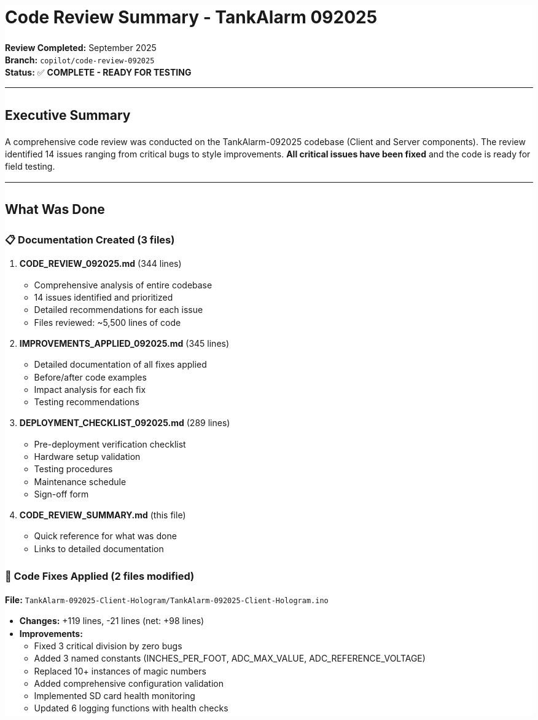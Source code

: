 # Code Review Summary - TankAlarm 092025

**Review Completed:** September 2025  
**Branch:** `copilot/code-review-092025`  
**Status:** ✅ **COMPLETE - READY FOR TESTING**

---

## Executive Summary

A comprehensive code review was conducted on the TankAlarm-092025 codebase (Client and Server components). The review identified 14 issues ranging from critical bugs to style improvements. **All critical issues have been fixed** and the code is ready for field testing.

---

## What Was Done

### 📋 Documentation Created (3 files)

1. **CODE_REVIEW_092025.md** (344 lines)
   - Comprehensive analysis of entire codebase
   - 14 issues identified and prioritized
   - Detailed recommendations for each issue
   - Files reviewed: ~5,500 lines of code

2. **IMPROVEMENTS_APPLIED_092025.md** (345 lines)
   - Detailed documentation of all fixes applied
   - Before/after code examples
   - Impact analysis for each fix
   - Testing recommendations

3. **DEPLOYMENT_CHECKLIST_092025.md** (289 lines)
   - Pre-deployment verification checklist
   - Hardware setup validation
   - Testing procedures
   - Maintenance schedule
   - Sign-off form

4. **CODE_REVIEW_SUMMARY.md** (this file)
   - Quick reference for what was done
   - Links to detailed documentation

### 🔧 Code Fixes Applied (2 files modified)

**File:** `TankAlarm-092025-Client-Hologram/TankAlarm-092025-Client-Hologram.ino`
- **Changes:** +119 lines, -21 lines (net: +98 lines)
- **Improvements:**
  - Fixed 3 critical division by zero bugs
  - Added 3 named constants (INCHES_PER_FOOT, ADC_MAX_VALUE, ADC_REFERENCE_VOLTAGE)
  - Replaced 10+ instances of magic numbers
  - Added comprehensive configuration validation
  - Implemented SD card health monitoring
  - Updated 6 logging functions with health checks
